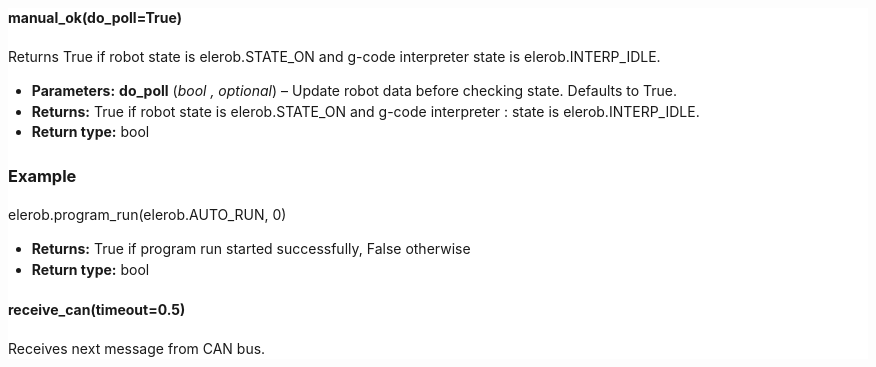 








































#### manual_ok(do_poll=True)

Returns True if robot state is elerob.STATE_ON and g-code interpreter
state is elerob.INTERP_IDLE.

- **Parameters:**
  **do_poll** (_bool_ _,_ _optional_) – Update robot data before checking state. Defaults to True.
- **Returns:**
  True if robot state is elerob.STATE_ON and g-code interpreter
  : state is elerob.INTERP_IDLE.
- **Return type:**
  bool











### Example

elerob.program_run(elerob.AUTO_RUN, 0)

- **Returns:**
  True if program run started successfully, False otherwise
- **Return type:**
  bool

#### receive_can(timeout=0.5)

Receives next message from CAN bus.
